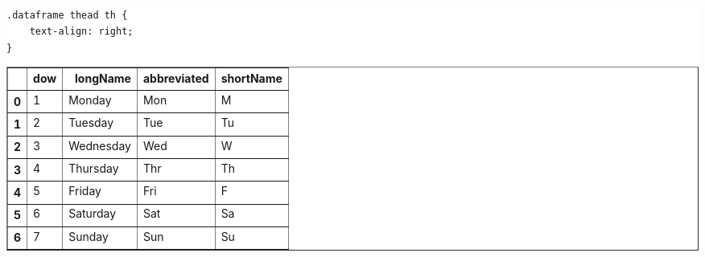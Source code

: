     .dataframe thead th {
        text-align: right;
    }
</style>
<table border="1" class="dataframe">
  <thead>
    <tr style="text-align: right;">
      <th></th>
      <th>dow</th>
      <th>longName</th>
      <th>abbreviated</th>
      <th>shortName</th>
    </tr>
  </thead>
  <tbody>
    <tr>
      <th>0</th>
      <td>1</td>
      <td>Monday</td>
      <td>Mon</td>
      <td>M</td>
    </tr>
    <tr>
      <th>1</th>
      <td>2</td>
      <td>Tuesday</td>
      <td>Tue</td>
      <td>Tu</td>
    </tr>
    <tr>
      <th>2</th>
      <td>3</td>
      <td>Wednesday</td>
      <td>Wed</td>
      <td>W</td>
    </tr>
    <tr>
      <th>3</th>
      <td>4</td>
      <td>Thursday</td>
      <td>Thr</td>
      <td>Th</td>
    </tr>
    <tr>
      <th>4</th>
      <td>5</td>
      <td>Friday</td>
      <td>Fri</td>
      <td>F</td>
    </tr>
    <tr>
      <th>5</th>
      <td>6</td>
      <td>Saturday</td>
      <td>Sat</td>
      <td>Sa</td>
    </tr>
    <tr>
      <th>6</th>
      <td>7</td>
      <td>Sunday</td>
      <td>Sun</td>
      <td>Su</td>
    </tr>